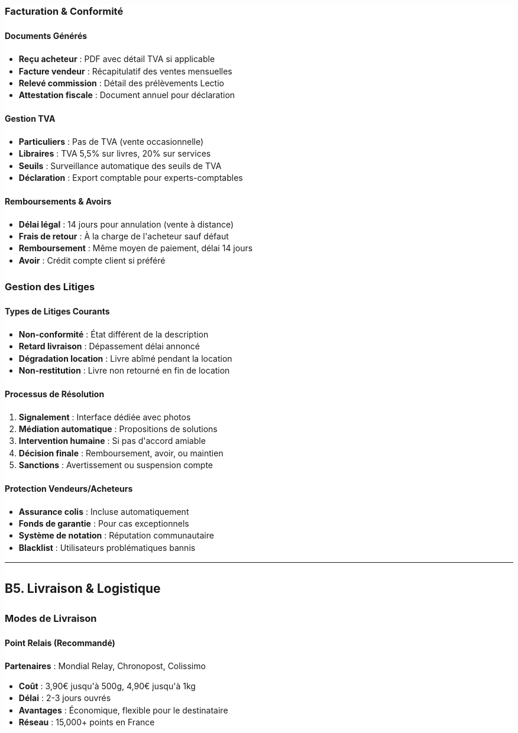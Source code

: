 ### Facturation & Conformité

#### Documents Générés
- **Reçu acheteur** : PDF avec détail TVA si applicable
- **Facture vendeur** : Récapitulatif des ventes mensuelles
- **Relevé commission** : Détail des prélèvements Lectio
- **Attestation fiscale** : Document annuel pour déclaration

#### Gestion TVA
- **Particuliers** : Pas de TVA (vente occasionnelle)
- **Libraires** : TVA 5,5% sur livres, 20% sur services
- **Seuils** : Surveillance automatique des seuils de TVA
- **Déclaration** : Export comptable pour experts-comptables

#### Remboursements & Avoirs
- **Délai légal** : 14 jours pour annulation (vente à distance)
- **Frais de retour** : À la charge de l'acheteur sauf défaut
- **Remboursement** : Même moyen de paiement, délai 14 jours
- **Avoir** : Crédit compte client si préféré

### Gestion des Litiges

#### Types de Litiges Courants
- **Non-conformité** : État différent de la description
- **Retard livraison** : Dépassement délai annoncé
- **Dégradation location** : Livre abîmé pendant la location
- **Non-restitution** : Livre non retourné en fin de location

#### Processus de Résolution
1. **Signalement** : Interface dédiée avec photos
2. **Médiation automatique** : Propositions de solutions
3. **Intervention humaine** : Si pas d'accord amiable
4. **Décision finale** : Remboursement, avoir, ou maintien
5. **Sanctions** : Avertissement ou suspension compte

#### Protection Vendeurs/Acheteurs
- **Assurance colis** : Incluse automatiquement
- **Fonds de garantie** : Pour cas exceptionnels
- **Système de notation** : Réputation communautaire
- **Blacklist** : Utilisateurs problématiques bannis

---

## B5. Livraison & Logistique

### Modes de Livraison

#### Point Relais (Recommandé)
**Partenaires** : Mondial Relay, Chronopost, Colissimo
- **Coût** : 3,90€ jusqu'à 500g, 4,90€ jusqu'à 1kg
- **Délai** : 2-3 jours ouvrés
- **Avantages** : Économique, flexible pour le destinataire
- **Réseau** : 15,000+ points en France
